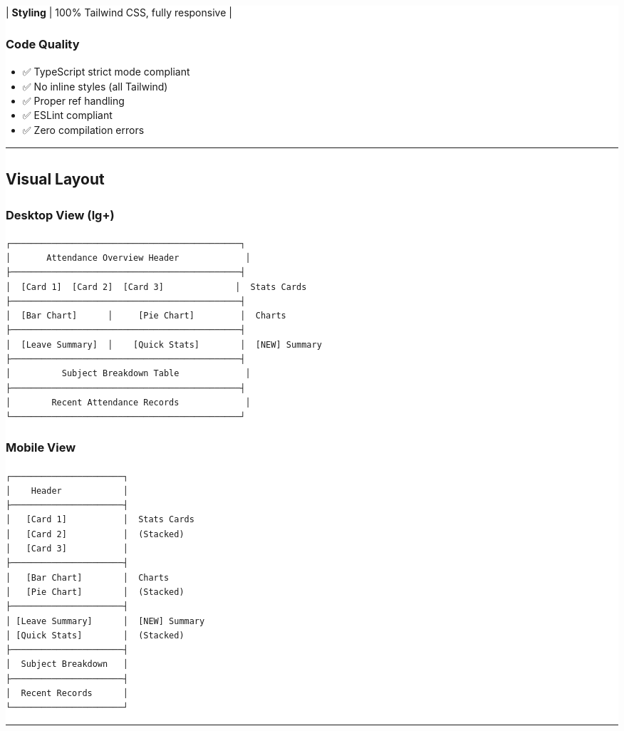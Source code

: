 | **Styling** | 100% Tailwind CSS, fully responsive |

### Code Quality
- ✅ TypeScript strict mode compliant
- ✅ No inline styles (all Tailwind)
- ✅ Proper ref handling
- ✅ ESLint compliant
- ✅ Zero compilation errors

---

## Visual Layout

### Desktop View (lg+)
```
┌─────────────────────────────────────────────┐
│       Attendance Overview Header             │
├─────────────────────────────────────────────┤
│  [Card 1]  [Card 2]  [Card 3]              │  Stats Cards
├─────────────────────────────────────────────┤
│  [Bar Chart]      │     [Pie Chart]         │  Charts
├─────────────────────────────────────────────┤
│  [Leave Summary]  │    [Quick Stats]        │  [NEW] Summary
├─────────────────────────────────────────────┤
│          Subject Breakdown Table             │
├─────────────────────────────────────────────┤
│        Recent Attendance Records             │
└─────────────────────────────────────────────┘
```

### Mobile View
```
┌──────────────────────┐
│    Header            │
├──────────────────────┤
│   [Card 1]           │  Stats Cards
│   [Card 2]           │  (Stacked)
│   [Card 3]           │
├──────────────────────┤
│   [Bar Chart]        │  Charts
│   [Pie Chart]        │  (Stacked)
├──────────────────────┤
│ [Leave Summary]      │  [NEW] Summary
│ [Quick Stats]        │  (Stacked)
├──────────────────────┤
│  Subject Breakdown   │
├──────────────────────┤
│  Recent Records      │
└──────────────────────┘
```

---